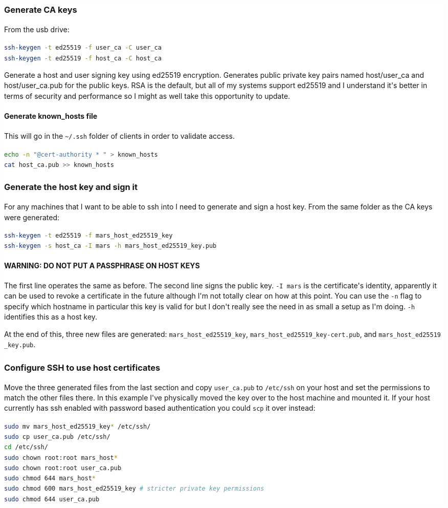 ### Generate CA keys

From the usb drive:

```bash
ssh-keygen -t ed25519 -f user_ca -C user_ca
ssh-keygen -t ed25519 -f host_ca -C host_ca
```

Generate a host and user signing key using ed25519 encryption. Generates public private key pairs named host/user_ca and host/user_ca.pub for the public keys. RSA is the default, but all of my systems support ed25519 and I understand it's better in terms of security and performance so I might as well take this opportunity to update.

#### Generate known_hosts file

This will go in the ```~/.ssh``` folder of clients in order to validate access.

```bash
echo -n "@cert-authority * " > known_hosts
cat host_ca.pub >> known_hosts
```

### Generate the host key and sign it

For any machines that I want to be able to ssh into I need to generate and sign a host key. From the same folder as the CA keys were generated:

```bash
ssh-keygen -t ed25519 -f mars_host_ed25519_key
ssh-keygen -s host_ca -I mars -h mars_host_ed25519_key.pub
```

#### WARNING: DO NOT PUT A PASSPHRASE ON HOST KEYS

The first line operates the same as before. The second line signs the public key. ```-I mars``` is the certificate's identity, apparently it can be used to revoke a certificate in the future although I'm not totally clear on how at this point. You can use the ```-n``` flag to specify which hostname in particular this key is valid for but I don't really see the need in as small a setup as I'm doing. ```-h``` identifies this as a host key.

At the end of this, three new files are generated: ```mars_host_ed25519_key```, ```mars_host_ed25519_key-cert.pub```, and ```mars_host_ed25519_key.pub```.

### Configure SSH to use host certificates

Move the three generated files from the last section and copy ```user_ca.pub``` to ```/etc/ssh``` on your host and set the permissions to match the other files there. In this example I've physically moved the key over to the host machine and mounted it. If your host currently has ssh enabled with password based authentication you could ```scp``` it over instead:

```bash
sudo mv mars_host_ed25519_key* /etc/ssh/
sudo cp user_ca.pub /etc/ssh/
cd /etc/ssh/
sudo chown root:root mars_host*
sudo chown root:root user_ca.pub
sudo chmod 644 mars_host*
sudo chmod 600 mars_host_ed25519_key # stricter private key permissions
sudo chmod 644 user_ca.pub
```
